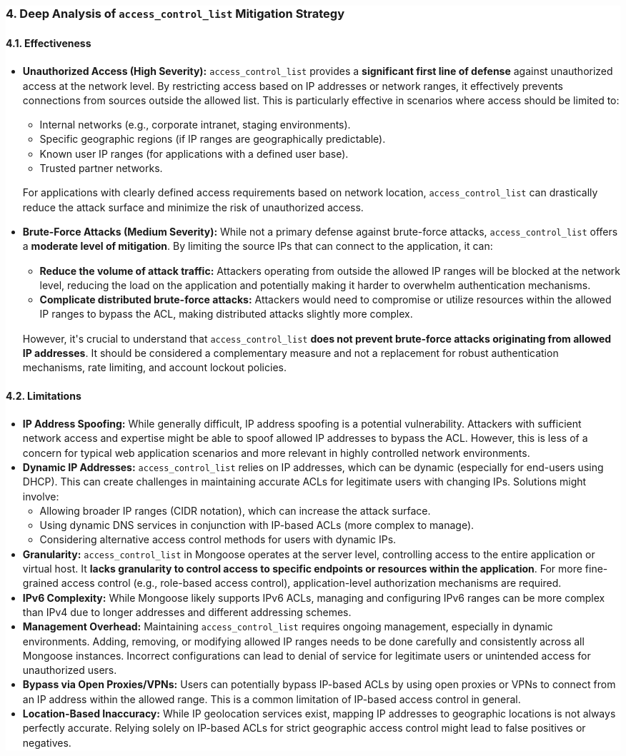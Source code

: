 
### 4. Deep Analysis of `access_control_list` Mitigation Strategy

#### 4.1. Effectiveness

*   **Unauthorized Access (High Severity):** `access_control_list` provides a **significant first line of defense** against unauthorized access at the network level. By restricting access based on IP addresses or network ranges, it effectively prevents connections from sources outside the allowed list. This is particularly effective in scenarios where access should be limited to:
    *   Internal networks (e.g., corporate intranet, staging environments).
    *   Specific geographic regions (if IP ranges are geographically predictable).
    *   Known user IP ranges (for applications with a defined user base).
    *   Trusted partner networks.

    For applications with clearly defined access requirements based on network location, `access_control_list` can drastically reduce the attack surface and minimize the risk of unauthorized access.

*   **Brute-Force Attacks (Medium Severity):** While not a primary defense against brute-force attacks, `access_control_list` offers a **moderate level of mitigation**. By limiting the source IPs that can connect to the application, it can:
    *   **Reduce the volume of attack traffic:** Attackers operating from outside the allowed IP ranges will be blocked at the network level, reducing the load on the application and potentially making it harder to overwhelm authentication mechanisms.
    *   **Complicate distributed brute-force attacks:** Attackers would need to compromise or utilize resources within the allowed IP ranges to bypass the ACL, making distributed attacks slightly more complex.

    However, it's crucial to understand that `access_control_list` **does not prevent brute-force attacks originating from allowed IP addresses**.  It should be considered a complementary measure and not a replacement for robust authentication mechanisms, rate limiting, and account lockout policies.

#### 4.2. Limitations

*   **IP Address Spoofing:**  While generally difficult, IP address spoofing is a potential vulnerability. Attackers with sufficient network access and expertise might be able to spoof allowed IP addresses to bypass the ACL. However, this is less of a concern for typical web application scenarios and more relevant in highly controlled network environments.
*   **Dynamic IP Addresses:**  `access_control_list` relies on IP addresses, which can be dynamic (especially for end-users using DHCP). This can create challenges in maintaining accurate ACLs for legitimate users with changing IPs. Solutions might involve:
    *   Allowing broader IP ranges (CIDR notation), which can increase the attack surface.
    *   Using dynamic DNS services in conjunction with IP-based ACLs (more complex to manage).
    *   Considering alternative access control methods for users with dynamic IPs.
*   **Granularity:** `access_control_list` in Mongoose operates at the server level, controlling access to the entire application or virtual host. It **lacks granularity to control access to specific endpoints or resources within the application**. For more fine-grained access control (e.g., role-based access control), application-level authorization mechanisms are required.
*   **IPv6 Complexity:** While Mongoose likely supports IPv6 ACLs, managing and configuring IPv6 ranges can be more complex than IPv4 due to longer addresses and different addressing schemes.
*   **Management Overhead:** Maintaining `access_control_list` requires ongoing management, especially in dynamic environments. Adding, removing, or modifying allowed IP ranges needs to be done carefully and consistently across all Mongoose instances. Incorrect configurations can lead to denial of service for legitimate users or unintended access for unauthorized users.
*   **Bypass via Open Proxies/VPNs:** Users can potentially bypass IP-based ACLs by using open proxies or VPNs to connect from an IP address within the allowed range. This is a common limitation of IP-based access control in general.
*   **Location-Based Inaccuracy:**  While IP geolocation services exist, mapping IP addresses to geographic locations is not always perfectly accurate. Relying solely on IP-based ACLs for strict geographic access control might lead to false positives or negatives.
